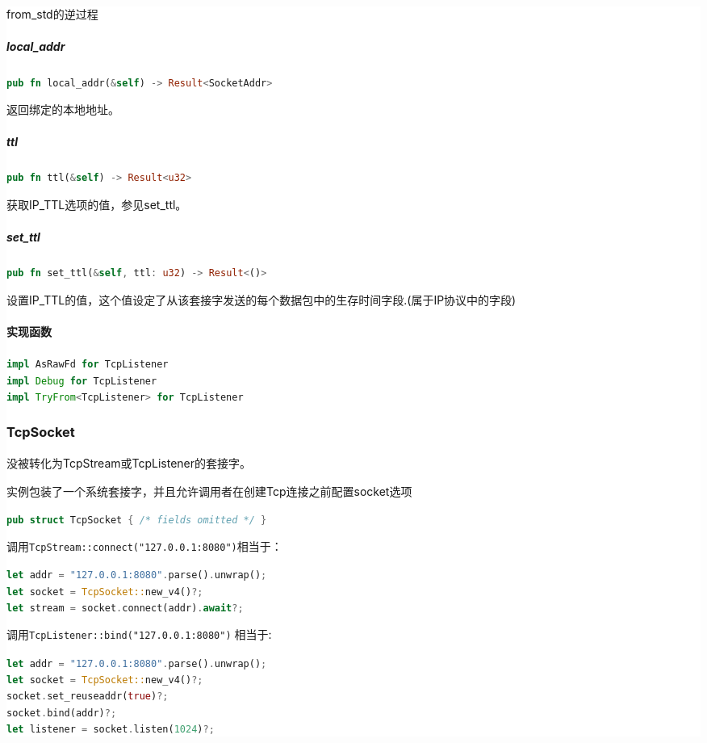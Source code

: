 from_std的逆过程

##### local_addr

```rust
pub fn local_addr(&self) -> Result<SocketAddr>
```

返回绑定的本地地址。

##### ttl

```rust
pub fn ttl(&self) -> Result<u32>
```

获取IP_TTL选项的值，参见set_ttl。

##### set_ttl

```rust
pub fn set_ttl(&self, ttl: u32) -> Result<()>
```

设置IP_TTL的值，这个值设定了从该套接字发送的每个数据包中的生存时间字段.(属于IP协议中的字段)

#### 实现函数

```rust
impl AsRawFd for TcpListener
impl Debug for TcpListener
impl TryFrom<TcpListener> for TcpListener
```

### TcpSocket

没被转化为TcpStream或TcpListener的套接字。

实例包装了一个系统套接字，并且允许调用者在创建Tcp连接之前配置socket选项

```rust
pub struct TcpSocket { /* fields omitted */ }
```

调用`TcpStream::connect("127.0.0.1:8080")`相当于：

```rust
let addr = "127.0.0.1:8080".parse().unwrap();
let socket = TcpSocket::new_v4()?;
let stream = socket.connect(addr).await?;
```

调用`TcpListener::bind("127.0.0.1:8080")` 相当于:

```rust
let addr = "127.0.0.1:8080".parse().unwrap();
let socket = TcpSocket::new_v4()?;
socket.set_reuseaddr(true)?;
socket.bind(addr)?;
let listener = socket.listen(1024)?;
```
